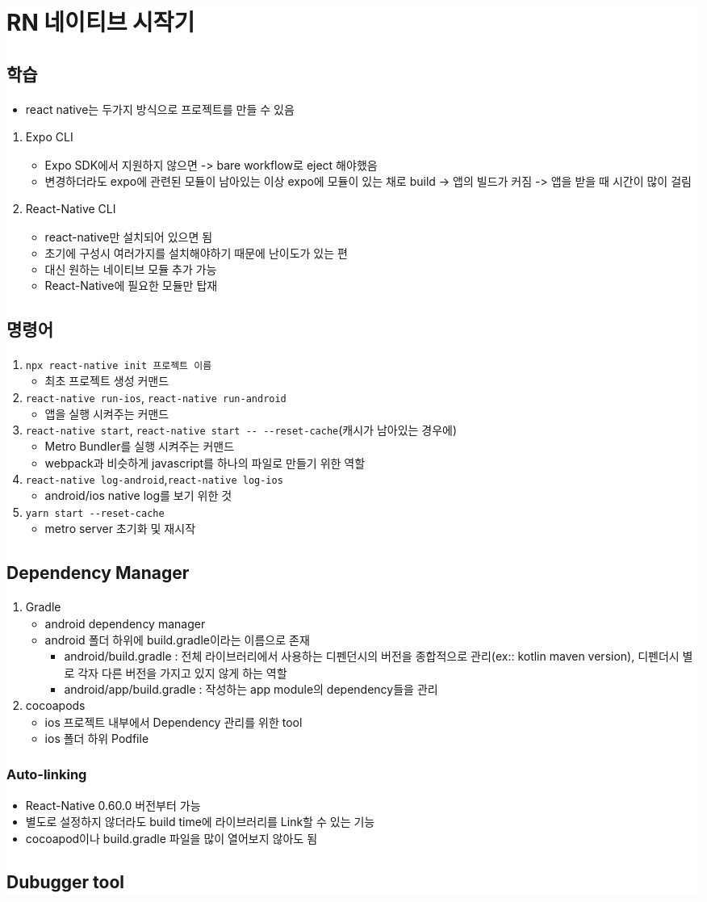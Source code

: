 # RN 네이티브 시작기

## 학습

- react native는 두가지 방식으로 프로젝트를 만들 수 있음

1. Expo CLI

   - Expo SDK에서 지원하지 않으면 -> bare workflow로 eject 해야했음
   - 변경하더라도 expo에 관련된 모듈이 남아있는 이상 expo에 모듈이 있는 채로 build -> 앱의 빌드가 커짐 -> 앱을 받을 때 시간이 많이 걸림

2. React-Native CLI
   - react-native만 설치되어 있으면 됨
   - 초기에 구성시 여러가지를 설치해야하기 때문에 난이도가 있는 편
   - 대신 원하는 네이티브 모듈 추가 가능
   - React-Native에 필요한 모듈만 탑재

## 명령어

1. `npx react-native init 프로젝트 이름`
   - 최초 프로젝트 생성 커맨드
2. `react-native run-ios`, `react-native run-android`
   - 앱을 실행 시켜주는 커맨드
3. `react-native start`, `react-native start -- --reset-cache`(캐시가 남아있는 경우에)
   - Metro Bundler를 실행 시켜주는 커맨드
   - webpack과 비슷하게 javascript를 하나의 파일로 만들기 위한 역할
4. `react-native log-android`,`react-native log-ios`
   - android/ios native log를 보기 위한 것
5. `yarn start --reset-cache`
   - metro server 초기화 및 재시작

## Dependency Manager

1. Gradle
   - android dependency manager
   - android 폴더 하위에 build.gradle이라는 이름으로 존재
     - android/build.gradle : 전체 라이브러리에서 사용하는 디펜던시의 버전을 종합적으로 관리(ex:: kotlin maven version), 디펜더시 별로 각자 다른 버전을 가지고 있지 않게 하는 역할
     - android/app/build.gradle : 작성하는 app module의 dependency들을 관리
2. cocoapods
   - ios 프로젝트 내부에서 Dependency 관리를 위한 tool
   - ios 폴더 하위 Podfile

### Auto-linking

- React-Native 0.60.0 버전부터 가능
- 별도로 설정하지 않더라도 build time에 라이브러리를 Link할 수 있는 기능
- cocoapod이나 build.gradle 파일을 많이 열어보지 않아도 됨

## Dubugger tool
